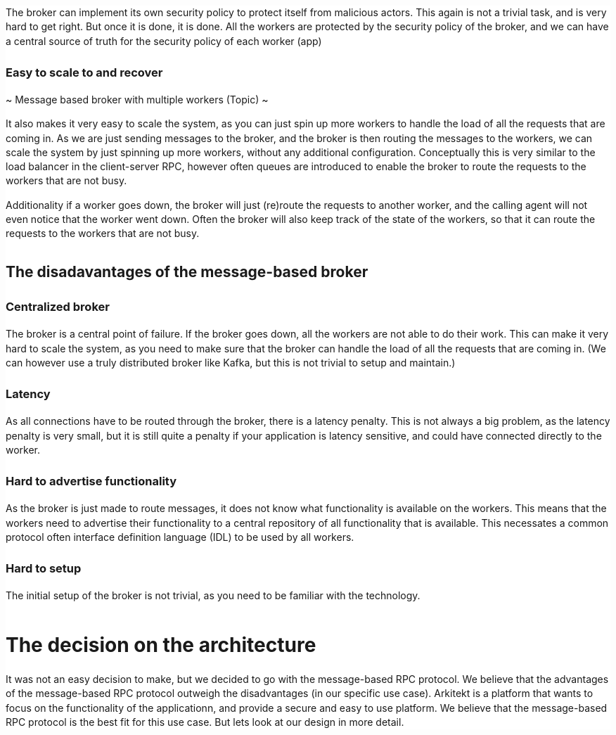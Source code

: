 The broker can implement its own security policy to protect itself from malicious actors. This again is not a trivial task, and is very hard to get right. But once it is done, it is done. All the workers are protected by the security policy of the broker, and we can have a central source of truth for the security policy of each worker (app)

### Easy to scale to and recover

~ Message based broker with multiple workers (Topic) ~

It also makes it very easy to scale the system, as you can just spin up more workers to handle the load of all the requests that are coming in. As we are just sending messages to the broker, and the broker is then routing the messages to the workers, we can scale the system by just spinning up more workers, without any additional configuration. Conceptually this is very similar to the load balancer in the client-server RPC, however often queues are introduced to enable the broker to route the requests to the workers that are not busy.

Additionality if a worker goes down, the broker will just (re)route the requests to another worker, and the calling agent will not even notice that the worker went down. Often the broker will also keep track of the state of the workers, so that it can route the requests to the workers that are not busy.

## The disadavantages of the message-based broker

### Centralized broker

The broker is a central point of failure. If the broker goes down, all the workers are not able to do their work. This can make it very hard to scale the system, as you need to make sure that the broker can handle the load of all the requests that are coming in. (We can however use a truly distributed broker like Kafka, but this is not trivial to setup and maintain.)

### Latency

As all connections have to be routed through the broker, there is a latency penalty. This is not always a big problem, as the latency penalty is very small, but it is still quite a penalty if your application is latency sensitive, and could have connected directly to the worker.

### Hard to advertise functionality

As the broker is just made to route messages, it does not know what functionality is available on the workers. This means that the workers need to advertise their functionality to a central repository of all functionality that is available. This necessates a common protocol often interface definition language (IDL) to be used by all workers.

### Hard to setup

The initial setup of the broker is not trivial, as you need to be familiar with the technology.

# The decision on the architecture

It was not an easy decision to make, but we decided to go with the message-based RPC protocol. We believe that the advantages of the message-based RPC protocol outweigh the disadvantages (in our specific use case). Arkitekt is a platform that wants to focus on the functionality of the applicationn, and provide a secure and easy to use platform. We believe that the message-based RPC protocol is the best fit for this use case. But lets look at our design in more detail.
